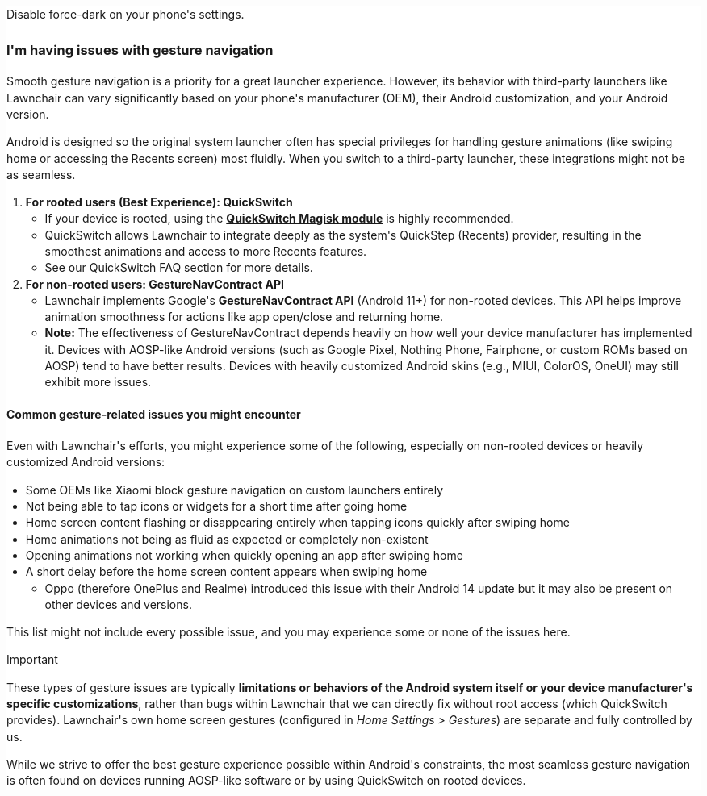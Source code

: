 Disable force-dark on your phone's settings.


### I'm having issues with gesture navigation

Smooth gesture navigation is a priority for a great launcher experience. However, its behavior with third-party launchers like Lawnchair can vary significantly based on your phone's manufacturer (OEM), their Android customization, and your Android version.

Android is designed so the original system launcher often has special privileges for handling gesture animations (like swiping home or accessing the Recents screen) most fluidly. When you switch to a third-party launcher, these integrations might not be as seamless.

1. **For rooted users (Best Experience): QuickSwitch**
    * If your device is rooted, using the **[QuickSwitch Magisk module](https://github.com/skittles9823/QuickSwitch)** is highly recommended.
    * QuickSwitch allows Lawnchair to integrate deeply as the system's QuickStep (Recents) provider, resulting in the smoothest animations and access to more Recents features.
    * See our [QuickSwitch FAQ section](#what-is-quickswitch-for-rooted-users-only) for more details.
2. **For non-rooted users: GestureNavContract API**
    * Lawnchair implements Google's **GestureNavContract API** (Android 11+) for non-rooted devices. This API helps improve animation smoothness for actions like app open/close and returning home.
    * **Note:** The effectiveness of GestureNavContract depends heavily on how well your device manufacturer has implemented it. Devices with AOSP-like Android versions (such as Google Pixel, Nothing Phone, Fairphone, or custom ROMs based on AOSP) tend to have better results. Devices with heavily customized Android skins (e.g., MIUI, ColorOS, OneUI) may still exhibit more issues.
  
#### Common gesture-related issues you might encounter

Even with Lawnchair's efforts, you might experience some of the following, especially on non-rooted devices or heavily customized Android versions:

- Some OEMs like Xiaomi block gesture navigation on custom launchers entirely 
- Not being able to tap icons or widgets for a short time after going home
- Home screen content flashing or disappearing entirely when tapping icons quickly after swiping home
- Home animations not being as fluid as expected or completely non-existent
- Opening animations not working when quickly opening an app after swiping home
- A short delay before the home screen content appears when swiping home
  - Oppo (therefore OnePlus and Realme) introduced this issue with their Android 14 update but it may also be present on other devices and versions.

This list might not include every possible issue, and you may experience some or none of the issues here.

> [!IMPORTANT]
> These types of gesture issues are typically **limitations or behaviors of the Android system itself or your device manufacturer's specific customizations**, rather than bugs within Lawnchair that we can directly fix without root access (which QuickSwitch provides). Lawnchair's own home screen gestures (configured in *Home Settings > Gestures*) are separate and fully controlled by us.
> 
> While we strive to offer the best gesture experience possible within Android's constraints, the most seamless gesture navigation is often found on devices running AOSP-like software or by using QuickSwitch on rooted devices.
